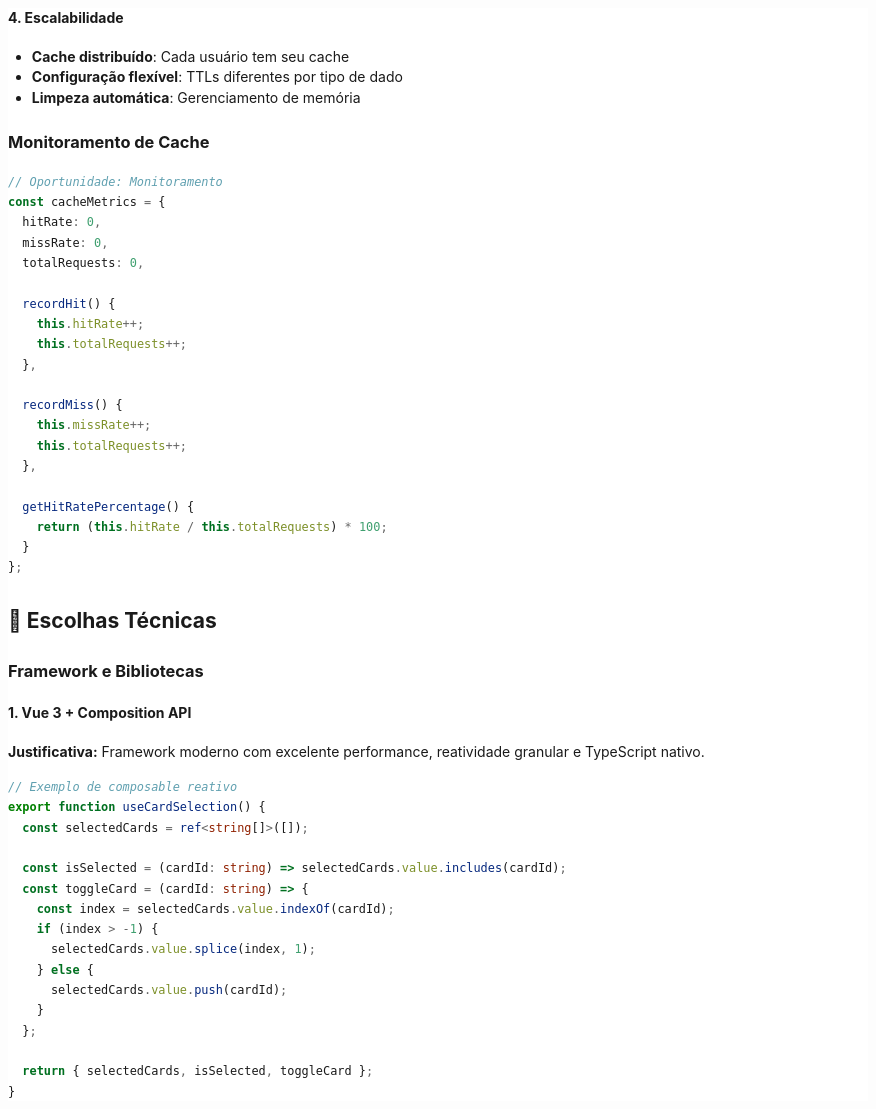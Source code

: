 #### **4. Escalabilidade**
- **Cache distribuído**: Cada usuário tem seu cache
- **Configuração flexível**: TTLs diferentes por tipo de dado
- **Limpeza automática**: Gerenciamento de memória

### **Monitoramento de Cache**

```typescript
// Oportunidade: Monitoramento
const cacheMetrics = {
  hitRate: 0,
  missRate: 0,
  totalRequests: 0,
  
  recordHit() {
    this.hitRate++;
    this.totalRequests++;
  },
  
  recordMiss() {
    this.missRate++;
    this.totalRequests++;
  },
  
  getHitRatePercentage() {
    return (this.hitRate / this.totalRequests) * 100;
  }
};
```

## 🔧 Escolhas Técnicas

### **Framework e Bibliotecas**

#### **1. Vue 3 + Composition API**
**Justificativa:** Framework moderno com excelente performance, reatividade granular e TypeScript nativo.

```typescript
// Exemplo de composable reativo
export function useCardSelection() {
  const selectedCards = ref<string[]>([]);
  
  const isSelected = (cardId: string) => selectedCards.value.includes(cardId);
  const toggleCard = (cardId: string) => {
    const index = selectedCards.value.indexOf(cardId);
    if (index > -1) {
      selectedCards.value.splice(index, 1);
    } else {
      selectedCards.value.push(cardId);
    }
  };
  
  return { selectedCards, isSelected, toggleCard };
}
```

